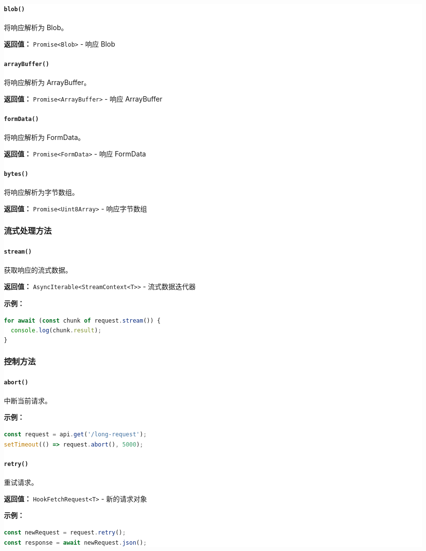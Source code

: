 #### `blob()`

将响应解析为 Blob。

**返回值：** `Promise<Blob>` - 响应 Blob

#### `arrayBuffer()`

将响应解析为 ArrayBuffer。

**返回值：** `Promise<ArrayBuffer>` - 响应 ArrayBuffer

#### `formData()`

将响应解析为 FormData。

**返回值：** `Promise<FormData>` - 响应 FormData

#### `bytes()`

将响应解析为字节数组。

**返回值：** `Promise<Uint8Array>` - 响应字节数组

### 流式处理方法

#### `stream()`

获取响应的流式数据。

**返回值：** `AsyncIterable<StreamContext<T>>` - 流式数据迭代器

**示例：**
```typescript
for await (const chunk of request.stream()) {
  console.log(chunk.result);
}
```

### 控制方法

#### `abort()`

中断当前请求。

**示例：**
```typescript
const request = api.get('/long-request');
setTimeout(() => request.abort(), 5000);
```

#### `retry()`

重试请求。

**返回值：** `HookFetchRequest<T>` - 新的请求对象

**示例：**
```typescript
const newRequest = request.retry();
const response = await newRequest.json();
```
